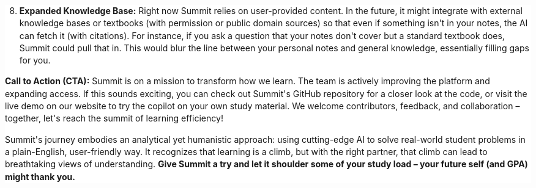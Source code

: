 8. **Expanded Knowledge Base:** Right now Summit relies on user-provided content. In the future, it might integrate with external knowledge bases or textbooks (with permission or public domain sources) so that even if something isn't in your notes, the AI can fetch it (with citations). For instance, if you ask a question that your notes don't cover but a standard textbook does, Summit could pull that in. This would blur the line between your personal notes and general knowledge, essentially filling gaps for you.

**Call to Action (CTA):** Summit is on a mission to transform how we learn. The team is actively improving the platform and expanding access. If this sounds exciting, you can check out Summit's GitHub repository for a closer look at the code, or visit the live demo on our website to try the copilot on your own study material. We welcome contributors, feedback, and collaboration – together, let's reach the summit of learning efficiency!

Summit's journey embodies an analytical yet humanistic approach: using cutting-edge AI to solve real-world student problems in a plain-English, user-friendly way. It recognizes that learning is a climb, but with the right partner, that climb can lead to breathtaking views of understanding. **Give Summit a try and let it shoulder some of your study load – your future self (and GPA) might thank you.** 